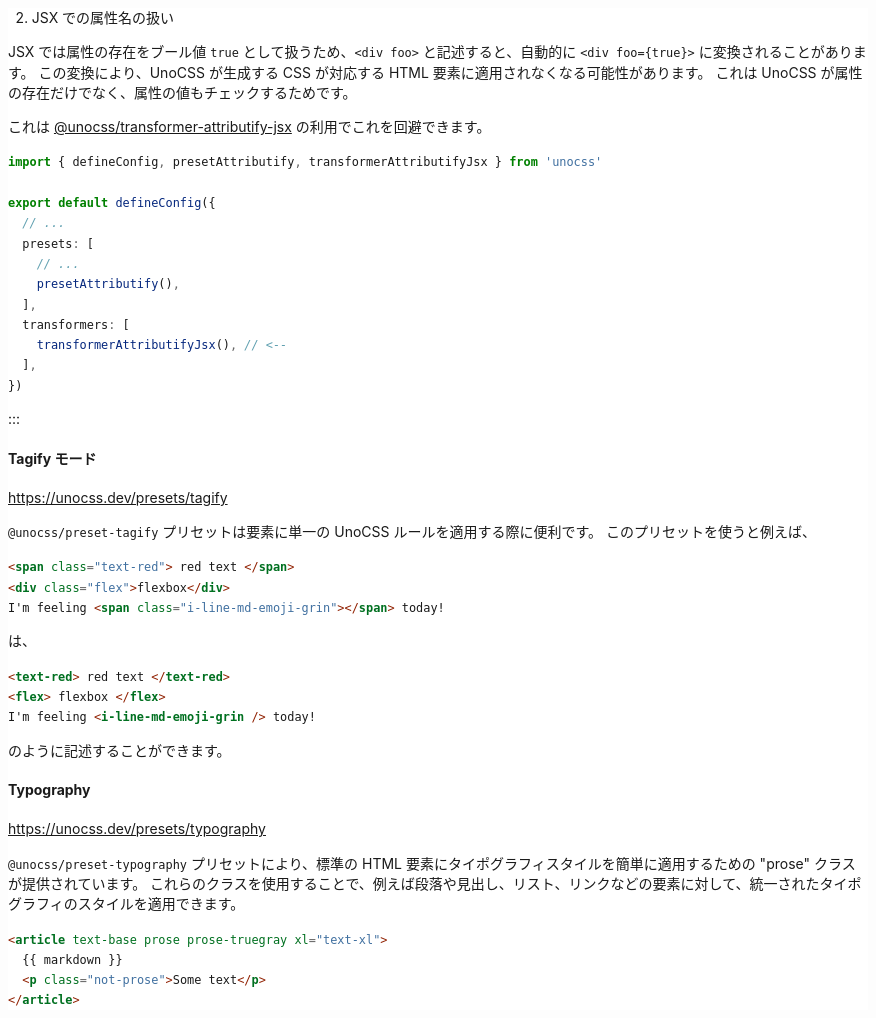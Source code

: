 2. JSX での属性名の扱い

JSX では属性の存在をブール値 `true` として扱うため、`<div foo>` と記述すると、自動的に `<div foo={true}>` に変換されることがあります。
この変換により、UnoCSS が生成する CSS が対応する HTML 要素に適用されなくなる可能性があります。
これは UnoCSS が属性の存在だけでなく、属性の値もチェックするためです。

これは [@unocss/transformer-attributify-jsx](https://unocss.dev/transformers/attributify-jsx) の利用でこれを回避できます。

```ts:uno.config.ts
import { defineConfig, presetAttributify, transformerAttributifyJsx } from 'unocss'

export default defineConfig({
  // ...
  presets: [
    // ...
    presetAttributify(),
  ],
  transformers: [
    transformerAttributifyJsx(), // <--
  ],
})
```

:::

#### Tagify モード

https://unocss.dev/presets/tagify

`@unocss/preset-tagify` プリセットは要素に単一の UnoCSS ルールを適用する際に便利です。
このプリセットを使うと例えば、

```html
<span class="text-red"> red text </span>
<div class="flex">flexbox</div>
I'm feeling <span class="i-line-md-emoji-grin"></span> today!
```

は、

```html
<text-red> red text </text-red>
<flex> flexbox </flex>
I'm feeling <i-line-md-emoji-grin /> today!
```

のように記述することができます。

#### Typography

https://unocss.dev/presets/typography

`@unocss/preset-typography` プリセットにより、標準の HTML 要素にタイポグラフィスタイルを簡単に適用するための "prose" クラス が提供されています。
これらのクラスを使用することで、例えば段落や見出し、リスト、リンクなどの要素に対して、統一されたタイポグラフィのスタイルを適用できます。

```html
<article text-base prose prose-truegray xl="text-xl">
  {{ markdown }}
  <p class="not-prose">Some text</p>
</article>
```
